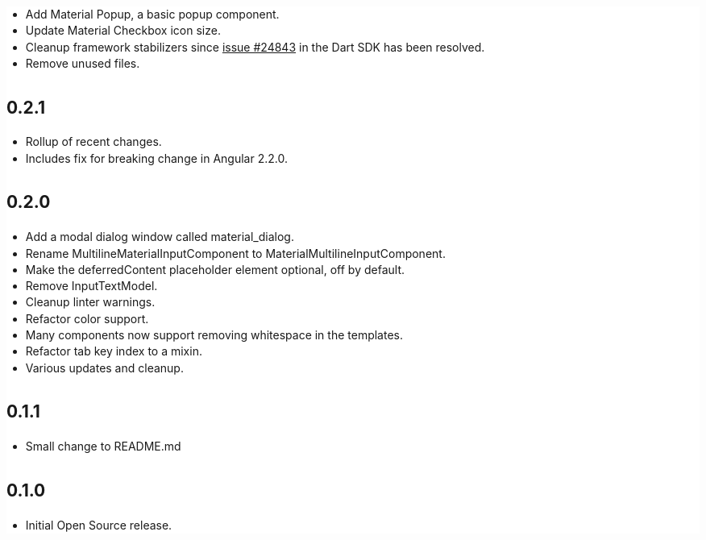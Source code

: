 - Add Material Popup, a basic popup component.
- Update Material Checkbox icon size.
- Cleanup framework stabilizers since
   [issue #24843](https://github.com/dart-lang/sdk/issues/24843) in the Dart
   SDK has been resolved.
- Remove unused files.

## 0.2.1

- Rollup of recent changes.
- Includes fix for breaking change in Angular 2.2.0.

## 0.2.0

- Add a modal dialog window called material_dialog.
- Rename MultilineMaterialInputComponent to MaterialMultilineInputComponent.
- Make the deferredContent placeholder element optional, off by default.
- Remove InputTextModel.
- Cleanup linter warnings.
- Refactor color support.
- Many components now support removing whitespace in the templates.
- Refactor tab key index to a mixin.
- Various updates and cleanup.

## 0.1.1

- Small change to README.md

## 0.1.0

- Initial Open Source release.

[1.1.0]: https://github.com/angulardart-community/angular_components/compare/v1.0.3...v1.1.0

